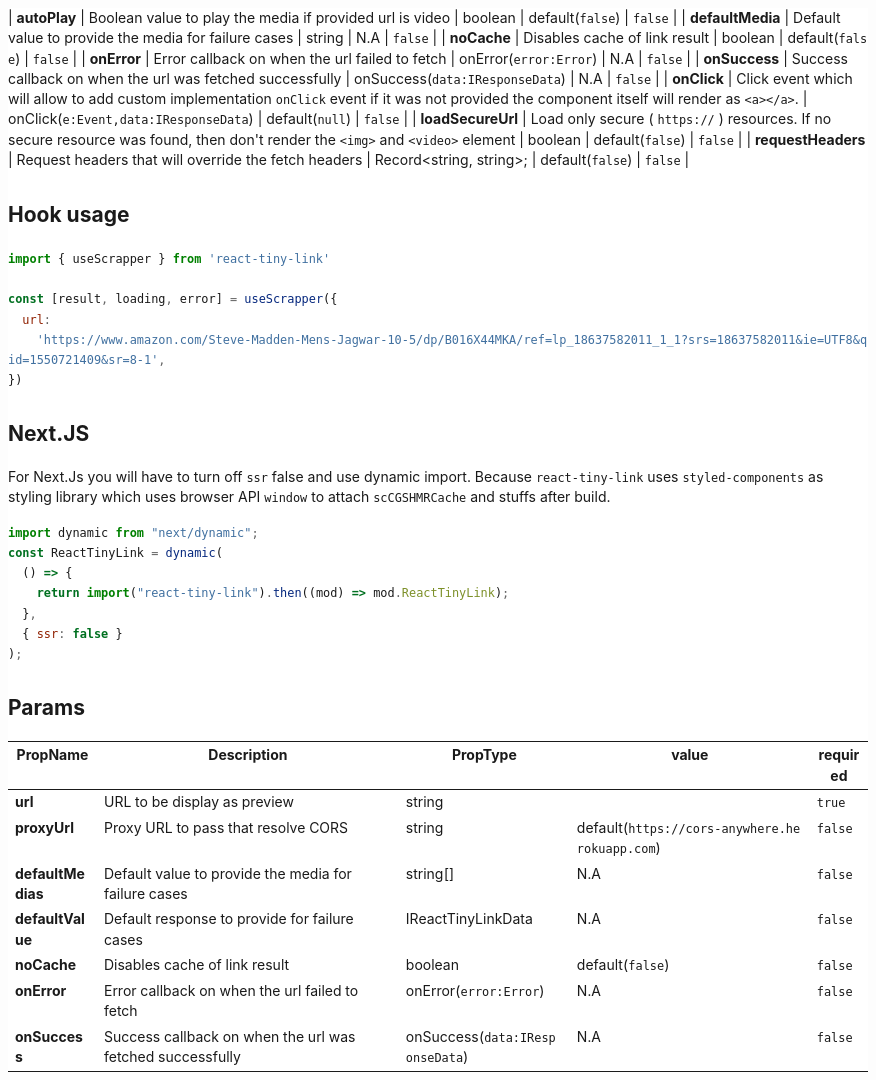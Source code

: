 | **autoPlay**       | Boolean value to play the media if provided url is video                                                                                        | boolean                               | default(`false`)                               | `false`  |
| **defaultMedia**   | Default value to provide the media for failure cases                                                                                            | string                                | N.A                                            | `false`  |
| **noCache**        | Disables cache of link result                                                                                                                   | boolean                               | default(`false`)                               | `false`  |
| **onError**        | Error callback on when the url failed to fetch                                                                                                  | onError(`error:Error`)                | N.A                                            | `false`  |
| **onSuccess**      | Success callback on when the url was fetched successfully                                                                                       | onSuccess(`data:IResponseData`)       | N.A                                            | `false`  |
| **onClick**        | Click event which will allow to add custom implementation `onClick` event if it was not provided the component itself will render as `<a></a>`. | onClick(`e:Event,data:IResponseData`) | default(`null`)                                | `false`  |
| **loadSecureUrl**  | Load only secure ( `https://` ) resources. If no secure resource was found, then don't render the `<img>` and `<video>` element                 | boolean                               | default(`false`)                               | `false`  |
| **requestHeaders** | Request headers that will override the fetch headers                                                                                            | Record<string, string>;               | default(`false`)                               | `false`  |

## Hook usage

```javascript
import { useScrapper } from 'react-tiny-link'

const [result, loading, error] = useScrapper({
  url:
    'https://www.amazon.com/Steve-Madden-Mens-Jagwar-10-5/dp/B016X44MKA/ref=lp_18637582011_1_1?srs=18637582011&ie=UTF8&qid=1550721409&sr=8-1',
})
```

## Next.JS
For Next.Js you will have to turn off `ssr` false and use dynamic import.
 Because `react-tiny-link` uses `styled-components` as styling library which uses browser API `window` to attach `scCGSHMRCache` and stuffs after build.

```javascript
import dynamic from "next/dynamic";
const ReactTinyLink = dynamic(
  () => {
    return import("react-tiny-link").then((mod) => mod.ReactTinyLink);
  },
  { ssr: false }
);

```

## Params

| PropName          | Description                                               | PropType                        | value                                          | required |
| ----------------- | --------------------------------------------------------- | ------------------------------- | ---------------------------------------------- | -------- |
| **url**           | URL to be display as preview                              | string                          |                                                | `true`   |
| **proxyUrl**      | Proxy URL to pass that resolve CORS                       | string                          | default(`https://cors-anywhere.herokuapp.com`) | `false`  |
| **defaultMedias** | Default value to provide the media for failure cases      | string[]                        | N.A                                            | `false`  |
| **defaultValue**  | Default response to provide for failure cases             | IReactTinyLinkData              | N.A                                            | `false`  |
| **noCache**       | Disables cache of link result                             | boolean                         | default(`false`)                               | `false`  |
| **onError**       | Error callback on when the url failed to fetch            | onError(`error:Error`)          | N.A                                            | `false`  |
| **onSuccess**     | Success callback on when the url was fetched successfully | onSuccess(`data:IResponseData`) | N.A                                            | `false`  |

